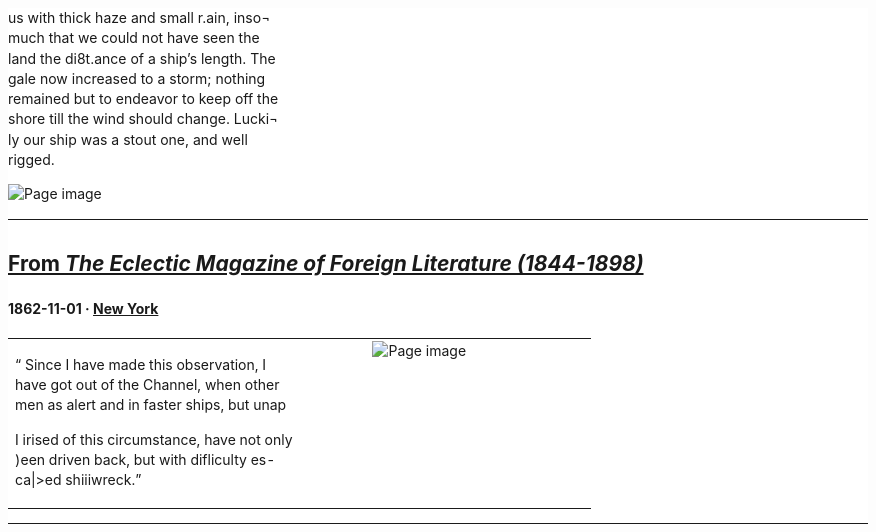   
  
us with thick haze and small r.ain, inso¬  
much that we could not have seen the  
land the di8t.ance of a ship’s length. The  
gale now increased to a storm; nothing  
remained but to endeavor to keep off the  
shore till the wind should change. Lucki¬  
ly our ship was a stout one, and well  
rigged.
</td><td style="width: 50%; max-height: 75%; margin: auto; display: block;">
<img alt="Page image" src="https://iiif.archive.org/image/iiif/2/sim_eclectic-magazine-of-foreign-literature_1862-11_57_3%2Fsim_eclectic-magazine-of-foreign-literature_1862-11_57_3_jp2.zip%2Fsim_eclectic-magazine-of-foreign-literature_1862-11_57_3_jp2%2Fsim_eclectic-magazine-of-foreign-literature_1862-11_57_3_0105.jp2/pct:56.52173913043478,17.249015748031496,33.69565217391305,9.448818897637794/600,/0/default.jpg"/>
</td>
</tr></table>

---

## [From _The Eclectic Magazine of Foreign Literature (1844-1898)_](https://archive.org/details/sim_eclectic-magazine-of-foreign-literature_1862-11_57_3/page/n105/mode/1up?view=theater)

#### 1862-11-01 &middot; [New York](http://dbpedia.org/resource/New_York_City)

<table style="width: 100%;"><tr><td style="width: 50%">

  
“ Since I have made this observation, I  
have got out of the Channel, when other  
men as alert and in faster ships, but unap  
  
I irised of this circumstance, have not only  
)een driven back, but with difliculty es-  
ca|&gt;ed shiiiwreck.”
</td><td style="width: 50%; max-height: 75%; margin: auto; display: block;">
<img alt="Page image" src="https://iiif.archive.org/image/iiif/2/sim_eclectic-magazine-of-foreign-literature_1862-11_57_3%2Fsim_eclectic-magazine-of-foreign-literature_1862-11_57_3_jp2.zip%2Fsim_eclectic-magazine-of-foreign-literature_1862-11_57_3_jp2%2Fsim_eclectic-magazine-of-foreign-literature_1862-11_57_3_0105.jp2/pct:56.67701863354037,26.673228346456693,33.69565217391305,7.160433070866142/600,/0/default.jpg"/>
</td>
</tr></table>

---

